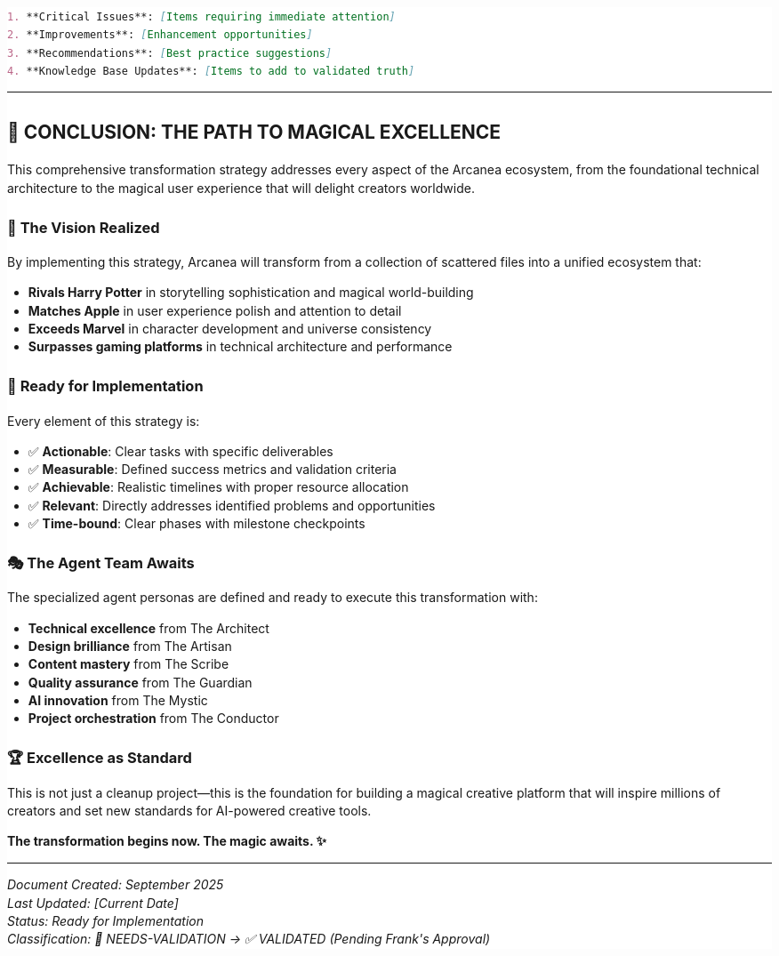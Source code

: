 ```markdown
1. **Critical Issues**: [Items requiring immediate attention]
2. **Improvements**: [Enhancement opportunities]
3. **Recommendations**: [Best practice suggestions]
4. **Knowledge Base Updates**: [Items to add to validated truth]
```

---

## 🎊 CONCLUSION: THE PATH TO MAGICAL EXCELLENCE

This comprehensive transformation strategy addresses every aspect of the Arcanea ecosystem, from the foundational technical architecture to the magical user experience that will delight creators worldwide.

### 🌟 **The Vision Realized**

By implementing this strategy, Arcanea will transform from a collection of scattered files into a unified ecosystem that:

- **Rivals Harry Potter** in storytelling sophistication and magical world-building
- **Matches Apple** in user experience polish and attention to detail
- **Exceeds Marvel** in character development and universe consistency
- **Surpasses gaming platforms** in technical architecture and performance

### 🚀 **Ready for Implementation**

Every element of this strategy is:
- ✅ **Actionable**: Clear tasks with specific deliverables
- ✅ **Measurable**: Defined success metrics and validation criteria  
- ✅ **Achievable**: Realistic timelines with proper resource allocation
- ✅ **Relevant**: Directly addresses identified problems and opportunities
- ✅ **Time-bound**: Clear phases with milestone checkpoints

### 🎭 **The Agent Team Awaits**

The specialized agent personas are defined and ready to execute this transformation with:
- **Technical excellence** from The Architect
- **Design brilliance** from The Artisan  
- **Content mastery** from The Scribe
- **Quality assurance** from The Guardian
- **AI innovation** from The Mystic
- **Project orchestration** from The Conductor

### 🏆 **Excellence as Standard**

This is not just a cleanup project—this is the foundation for building a magical creative platform that will inspire millions of creators and set new standards for AI-powered creative tools.

**The transformation begins now. The magic awaits. ✨**

---

*Document Created: September 2025*  
*Last Updated: [Current Date]*  
*Status: Ready for Implementation*  
*Classification: 📝 NEEDS-VALIDATION → ✅ VALIDATED (Pending Frank's Approval)*